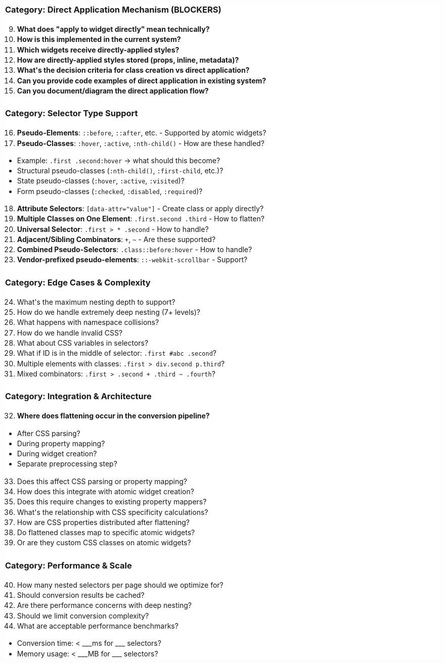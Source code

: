 ### Category: Direct Application Mechanism (BLOCKERS)
9. **What does "apply to widget directly" mean technically?**
10. **How is this implemented in the current system?**
11. **Which widgets receive directly-applied styles?**
12. **How are directly-applied styles stored (props, inline, metadata)?**
13. **What's the decision criteria for class creation vs direct application?**
14. **Can you provide code examples of direct application in existing system?**
15. **Can you document/diagram the direct application flow?**

### Category: Selector Type Support
16. **Pseudo-Elements**: `::before`, `::after`, etc. - Supported by atomic widgets?
17. **Pseudo-Classes**: `:hover`, `:active`, `:nth-child()` - How are these handled?
   - Example: `.first .second:hover` → what should this become?
   - Structural pseudo-classes (`:nth-child()`, `:first-child`, etc.)?
   - State pseudo-classes (`:hover`, `:active`, `:visited`)?
   - Form pseudo-classes (`:checked`, `:disabled`, `:required`)?
18. **Attribute Selectors**: `[data-attr="value"]` - Create class or apply directly?
19. **Multiple Classes on One Element**: `.first.second .third` - How to flatten?
20. **Universal Selector**: `.first > * .second` - How to handle?
21. **Adjacent/Sibling Combinators**: `+`, `~` - Are these supported?
22. **Combined Pseudo-Selectors**: `.class::before:hover` - How to handle?
23. **Vendor-prefixed pseudo-elements**: `::-webkit-scrollbar` - Support?

### Category: Edge Cases & Complexity
24. What's the maximum nesting depth to support?
25. How do we handle extremely deep nesting (7+ levels)?
26. What happens with namespace collisions?
27. How do we handle invalid CSS?
28. What about CSS variables in selectors?
29. What if ID is in the middle of selector: `.first #abc .second`?
30. Multiple elements with classes: `.first > div.second p.third`?
31. Mixed combinators: `.first > .second + .third ~ .fourth`?

### Category: Integration & Architecture
32. **Where does flattening occur in the conversion pipeline?**
   - After CSS parsing?
   - During property mapping?
   - During widget creation?
   - Separate preprocessing step?
33. Does this affect CSS parsing or property mapping?
34. How does this integrate with atomic widget creation?
35. Does this require changes to existing property mappers?
36. What's the relationship with CSS specificity calculations?
37. How are CSS properties distributed after flattening?
38. Do flattened classes map to specific atomic widgets?
39. Or are they custom CSS classes on atomic widgets?

### Category: Performance & Scale
40. How many nested selectors per page should we optimize for?
41. Should conversion results be cached?
42. Are there performance concerns with deep nesting?
43. Should we limit conversion complexity?
44. What are acceptable performance benchmarks?
   - Conversion time: < ___ms for ___ selectors?
   - Memory usage: < ___MB for ___ selectors?
